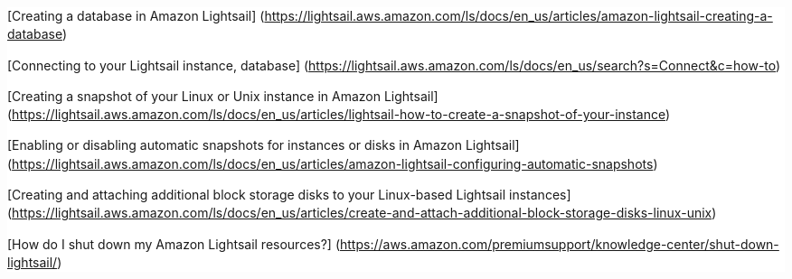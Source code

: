 [Creating a database in Amazon Lightsail] (https://lightsail.aws.amazon.com/ls/docs/en_us/articles/amazon-lightsail-creating-a-database)

[Connecting to your Lightsail instance, database] (https://lightsail.aws.amazon.com/ls/docs/en_us/search?s=Connect&c=how-to)

[Creating a snapshot of your Linux or Unix instance in Amazon Lightsail] (https://lightsail.aws.amazon.com/ls/docs/en_us/articles/lightsail-how-to-create-a-snapshot-of-your-instance)

[Enabling or disabling automatic snapshots for instances or disks in Amazon Lightsail] (https://lightsail.aws.amazon.com/ls/docs/en_us/articles/amazon-lightsail-configuring-automatic-snapshots)

[Creating and attaching additional block storage disks to your Linux-based Lightsail instances] (https://lightsail.aws.amazon.com/ls/docs/en_us/articles/create-and-attach-additional-block-storage-disks-linux-unix)

[How do I shut down my Amazon Lightsail resources?] (https://aws.amazon.com/premiumsupport/knowledge-center/shut-down-lightsail/)